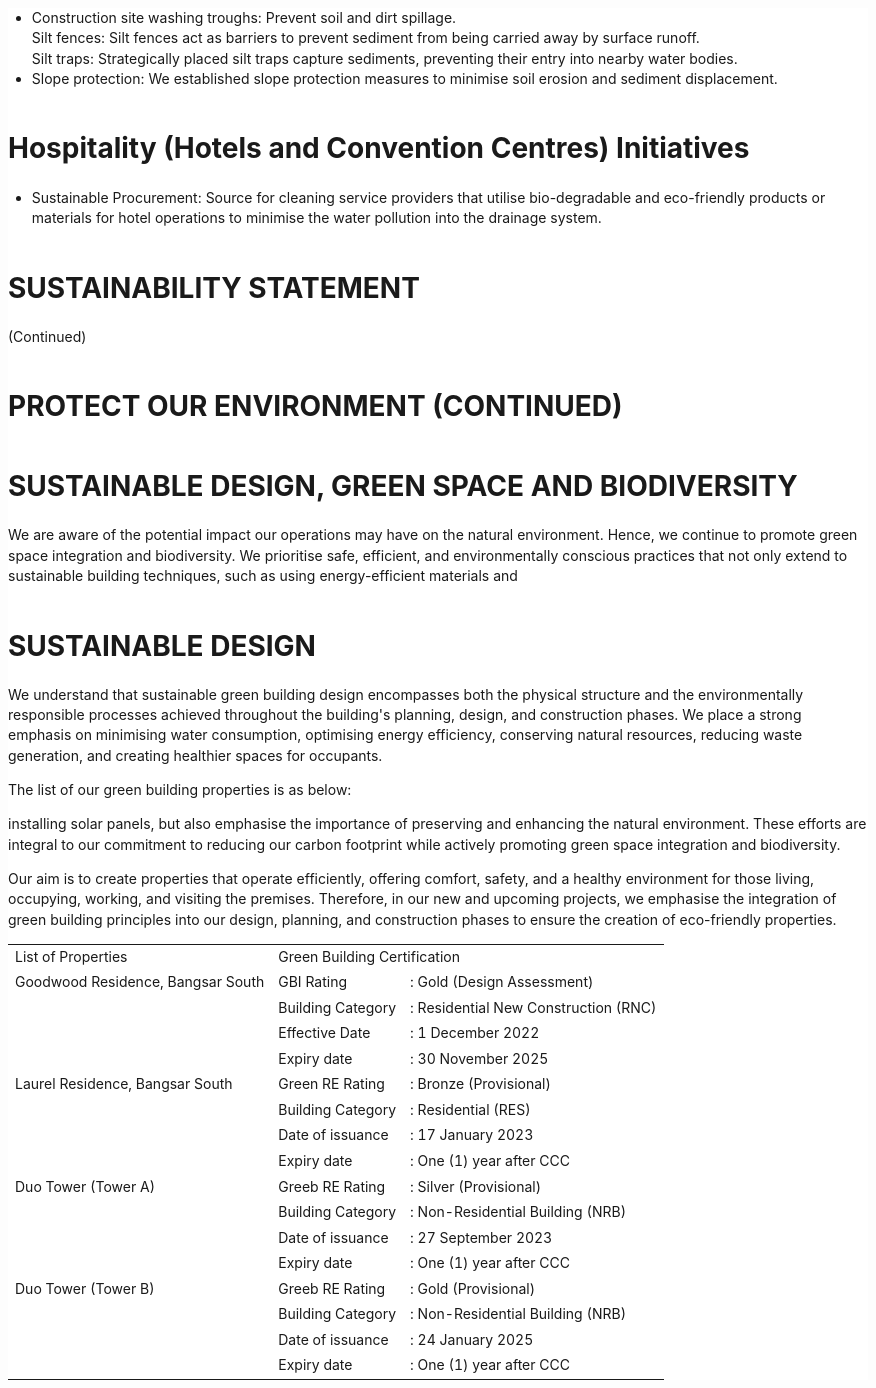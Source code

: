 - Construction site washing troughs: Prevent soil and dirt spillage.  
Silt fences: Silt fences act as barriers to prevent sediment from being carried away by surface runoff.  
Silt traps: Strategically placed silt traps capture sediments, preventing their entry into nearby water bodies.  
- Slope protection: We established slope protection measures to minimise soil erosion and sediment displacement.

# Hospitality (Hotels and Convention Centres) Initiatives

- Sustainable Procurement: Source for cleaning service providers that utilise bio-degradable and eco-friendly products or materials for hotel operations to minimise the water pollution into the drainage system.

# SUSTAINABILITY STATEMENT

(Continued)

# PROTECT OUR ENVIRONMENT (CONTINUED)

# SUSTAINABLE DESIGN, GREEN SPACE AND BIODIVERSITY

We are aware of the potential impact our operations may have on the natural environment. Hence, we continue to promote green space integration and biodiversity. We prioritise safe, efficient, and environmentally conscious practices that not only extend to sustainable building techniques, such as using energy-efficient materials and

# SUSTAINABLE DESIGN

We understand that sustainable green building design encompasses both the physical structure and the environmentally responsible processes achieved throughout the building's planning, design, and construction phases. We place a strong emphasis on minimising water consumption, optimising energy efficiency, conserving natural resources, reducing waste generation, and creating healthier spaces for occupants.

The list of our green building properties is as below:

installing solar panels, but also emphasise the importance of preserving and enhancing the natural environment. These efforts are integral to our commitment to reducing our carbon footprint while actively promoting green space integration and biodiversity.

Our aim is to create properties that operate efficiently, offering comfort, safety, and a healthy environment for those living, occupying, working, and visiting the premises. Therefore, in our new and upcoming projects, we emphasise the integration of green building principles into our design, planning, and construction phases to ensure the creation of eco-friendly properties.

<table><tr><td>List of Properties</td><td colspan="2">Green Building Certification</td></tr><tr><td rowspan="4">Goodwood Residence, Bangsar South</td><td>GBI Rating</td><td>: Gold (Design Assessment)</td></tr><tr><td>Building Category</td><td>: Residential New Construction (RNC)</td></tr><tr><td>Effective Date</td><td>: 1 December 2022</td></tr><tr><td>Expiry date</td><td>: 30 November 2025</td></tr><tr><td rowspan="4">Laurel Residence, Bangsar South</td><td>Green RE Rating</td><td>: Bronze (Provisional)</td></tr><tr><td>Building Category</td><td>: Residential (RES)</td></tr><tr><td>Date of issuance</td><td>: 17 January 2023</td></tr><tr><td>Expiry date</td><td>: One (1) year after CCC</td></tr><tr><td rowspan="4">Duo Tower (Tower A)</td><td>Greeb RE Rating</td><td>: Silver (Provisional)</td></tr><tr><td>Building Category</td><td>: Non-Residential Building (NRB)</td></tr><tr><td>Date of issuance</td><td>: 27 September 2023</td></tr><tr><td>Expiry date</td><td>: One (1) year after CCC</td></tr><tr><td rowspan="4">Duo Tower (Tower B)</td><td>Greeb RE Rating</td><td>: Gold (Provisional)</td></tr><tr><td>Building Category</td><td>: Non-Residential Building (NRB)</td></tr><tr><td>Date of issuance</td><td>: 24 January 2025</td></tr><tr><td>Expiry date</td><td>: One (1) year after CCC</td></tr></table>
